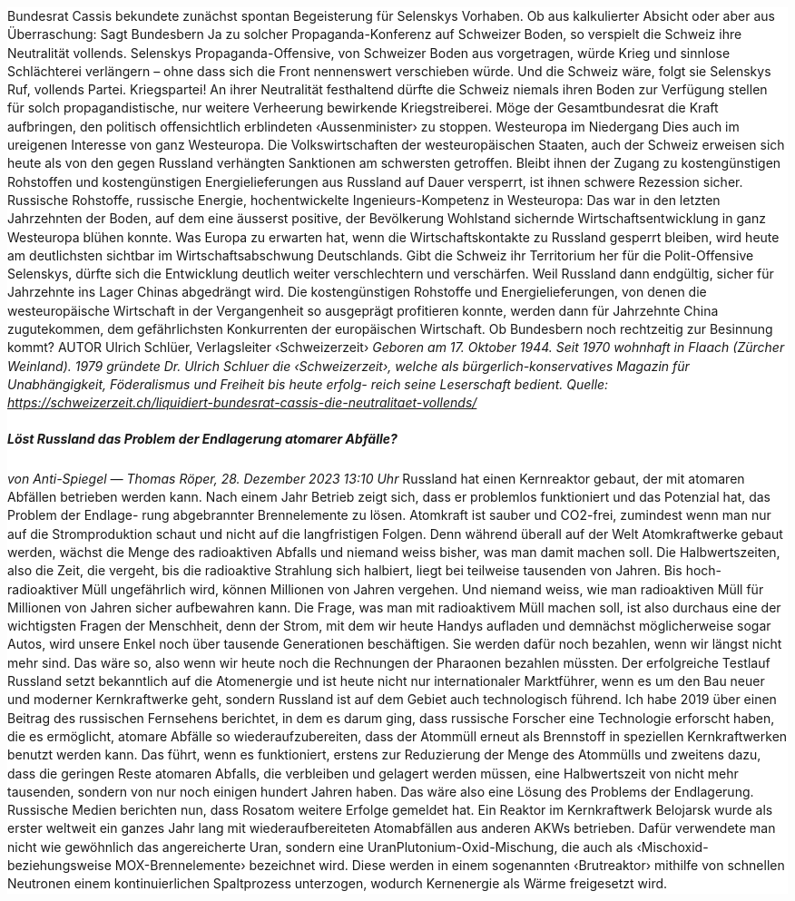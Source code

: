 Bundesrat Cassis bekundete zunächst spontan Begeisterung für Selenskys Vorhaben. Ob aus kalkulierter Absicht oder aber aus Überraschung: Sagt Bundesbern Ja zu solcher Propaganda-Konferenz auf Schweizer Boden, so verspielt die Schweiz ihre Neutralität vollends. Selenskys Propaganda-Offensive, von Schweizer Boden aus vorgetragen, würde Krieg und sinnlose Schlächterei verlängern – ohne dass sich die Front nennenswert verschieben würde. Und die Schweiz wäre, folgt sie Selenskys Ruf, vollends Partei. Kriegspartei! An ihrer Neutralität festhaltend dürfte die Schweiz niemals ihren Boden zur Verfügung stellen für solch propagandistische, nur weitere Verheerung bewirkende Kriegstreiberei. Möge der Gesamtbundesrat die Kraft aufbringen, den politisch offensichtlich erblindeten ‹Aussenminister› zu stoppen.
Westeuropa im Niedergang Dies auch im ureigenen Interesse von ganz Westeuropa. Die Volkswirtschaften der westeuropäischen Staaten, auch der Schweiz erweisen sich heute als von den gegen Russland verhängten Sanktionen am schwersten getroffen. Bleibt ihnen der Zugang zu kostengünstigen Rohstoffen und kostengünstigen Energielieferungen aus Russland auf Dauer versperrt, ist ihnen schwere Rezession sicher. Russische Rohstoffe, russische Energie, hochentwickelte Ingenieurs-Kompetenz in Westeuropa: Das war in den letzten Jahrzehnten der Boden, auf dem eine äusserst positive, der Bevölkerung Wohlstand sichernde Wirtschaftsentwicklung in ganz Westeuropa blühen konnte. Was Europa zu erwarten hat, wenn die Wirtschaftskontakte zu Russland gesperrt bleiben, wird heute am deutlichsten sichtbar im Wirtschaftsabschwung Deutschlands. Gibt die Schweiz ihr Territorium her für die Polit-Offensive Selenskys, dürfte sich die Entwicklung deutlich weiter verschlechtern und verschärfen. Weil Russland dann endgültig, sicher für Jahrzehnte ins Lager Chinas abgedrängt wird. Die kostengünstigen Rohstoffe und Energielieferungen, von denen die westeuropäische Wirtschaft in der Vergangenheit so ausgeprägt profitieren konnte, werden dann für Jahrzehnte China zugutekommen, dem gefährlichsten Konkurrenten der europäischen Wirtschaft.
Ob Bundesbern noch rechtzeitig zur Besinnung kommt? AUTOR Ulrich Schlüer, Verlagsleiter ‹Schweizerzeit› _Geboren am 17. Oktober 1944. Seit 1970 wohnhaft in Flaach (Zürcher Weinland). 1979 gründete Dr. Ulrich Schluer die_ _‹Schweizerzeit›, welche als bürgerlich-konservatives Magazin für Unabhängigkeit, Föderalismus und Freiheit bis heute erfolg-_ _reich seine Leserschaft bedient._ _Quelle: https://schweizerzeit.ch/liquidiert-bundesrat-cassis-die-neutralitaet-vollends/_
##### Löst Russland das Problem der Endlagerung atomarer Abfälle?
_von Anti-Spiegel — Thomas Röper, 28. Dezember 2023 13:10 Uhr_ Russland hat einen Kernreaktor gebaut, der mit atomaren Abfällen betrieben werden kann. Nach einem Jahr Betrieb zeigt sich, dass er problemlos funktioniert und das Potenzial hat, das Problem der Endlage- rung abgebrannter Brennelemente zu lösen.
Atomkraft ist sauber und CO2-frei, zumindest wenn man nur auf die Stromproduktion schaut und nicht auf die langfristigen Folgen. Denn während überall auf der Welt Atomkraftwerke gebaut werden, wächst die Menge des radioaktiven Abfalls und niemand weiss bisher, was man damit machen soll. Die Halbwertszeiten, also die Zeit, die vergeht, bis die radioaktive Strahlung sich halbiert, liegt bei teilweise tausenden von Jahren. Bis hoch-radioaktiver Müll ungefährlich wird, können Millionen von Jahren vergehen. Und niemand weiss, wie man radioaktiven Müll für Millionen von Jahren sicher aufbewahren kann.
Die Frage, was man mit radioaktivem Müll machen soll, ist also durchaus eine der wichtigsten Fragen der Menschheit, denn der Strom, mit dem wir heute Handys aufladen und demnächst möglicherweise sogar Autos, wird unsere Enkel noch über tausende Generationen beschäftigen. Sie werden dafür noch bezahlen, wenn wir längst nicht mehr sind. Das wäre so, also wenn wir heute noch die Rechnungen der Pharaonen bezahlen müssten.
Der erfolgreiche Testlauf Russland setzt bekanntlich auf die Atomenergie und ist heute nicht nur internationaler Marktführer, wenn es um den Bau neuer und moderner Kernkraftwerke geht, sondern Russland ist auf dem Gebiet auch technologisch führend. Ich habe 2019 über einen Beitrag des russischen Fernsehens berichtet, in dem es darum ging, dass russische Forscher eine Technologie erforscht haben, die es ermöglicht, atomare Abfälle so wiederaufzubereiten, dass der Atommüll erneut als Brennstoff in speziellen Kernkraftwerken benutzt werden kann. Das führt, wenn es funktioniert, erstens zur Reduzierung der Menge des Atommülls und zweitens dazu, dass die geringen Reste atomaren Abfalls, die verbleiben und gelagert werden müssen, eine Halbwertszeit von nicht mehr tausenden, sondern von nur noch einigen hundert Jahren haben. Das wäre also eine Lösung des Problems der Endlagerung.
Russische Medien berichten nun, dass Rosatom weitere Erfolge gemeldet hat. Ein Reaktor im Kernkraftwerk Belojarsk wurde als erster weltweit ein ganzes Jahr lang mit wiederaufbereiteten Atomabfällen aus anderen AKWs betrieben. Dafür verwendete man nicht wie gewöhnlich das angereicherte Uran, sondern eine UranPlutonium-Oxid-Mischung, die auch als ‹Mischoxid- beziehungsweise MOX-Brennelemente› bezeichnet wird. Diese werden in einem sogenannten ‹Brutreaktor› mithilfe von schnellen Neutronen einem kontinuierlichen Spaltprozess unterzogen, wodurch Kernenergie als Wärme freigesetzt wird.